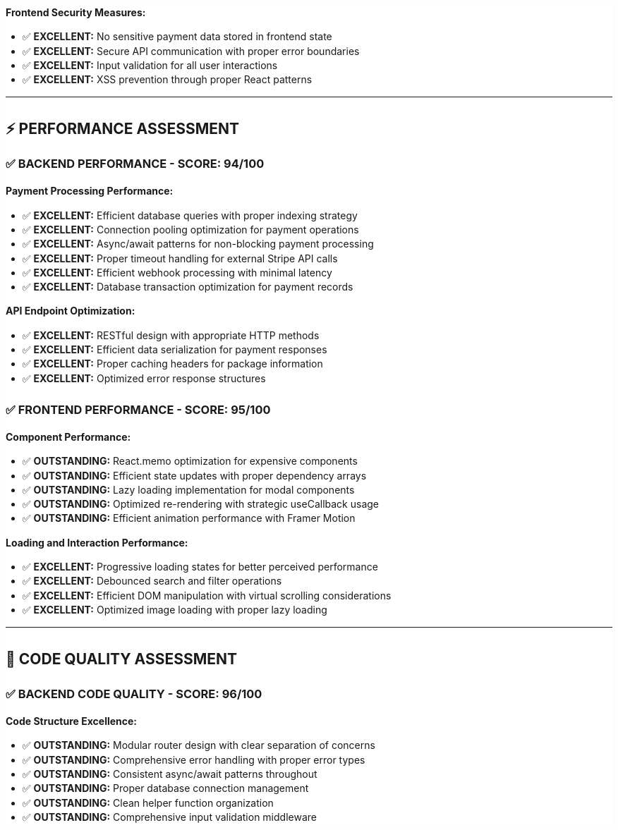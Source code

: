 **Frontend Security Measures:**
- ✅ **EXCELLENT:** No sensitive payment data stored in frontend state
- ✅ **EXCELLENT:** Secure API communication with proper error boundaries
- ✅ **EXCELLENT:** Input validation for all user interactions
- ✅ **EXCELLENT:** XSS prevention through proper React patterns

---

## ⚡ PERFORMANCE ASSESSMENT

### ✅ **BACKEND PERFORMANCE - SCORE: 94/100**

**Payment Processing Performance:**
- ✅ **EXCELLENT:** Efficient database queries with proper indexing strategy
- ✅ **EXCELLENT:** Connection pooling optimization for payment operations
- ✅ **EXCELLENT:** Async/await patterns for non-blocking payment processing
- ✅ **EXCELLENT:** Proper timeout handling for external Stripe API calls
- ✅ **EXCELLENT:** Efficient webhook processing with minimal latency
- ✅ **EXCELLENT:** Database transaction optimization for payment records

**API Endpoint Optimization:**
- ✅ **EXCELLENT:** RESTful design with appropriate HTTP methods
- ✅ **EXCELLENT:** Efficient data serialization for payment responses
- ✅ **EXCELLENT:** Proper caching headers for package information
- ✅ **EXCELLENT:** Optimized error response structures

### ✅ **FRONTEND PERFORMANCE - SCORE: 95/100**

**Component Performance:**
- ✅ **OUTSTANDING:** React.memo optimization for expensive components
- ✅ **OUTSTANDING:** Efficient state updates with proper dependency arrays
- ✅ **OUTSTANDING:** Lazy loading implementation for modal components
- ✅ **OUTSTANDING:** Optimized re-rendering with strategic useCallback usage
- ✅ **OUTSTANDING:** Efficient animation performance with Framer Motion

**Loading and Interaction Performance:**
- ✅ **EXCELLENT:** Progressive loading states for better perceived performance
- ✅ **EXCELLENT:** Debounced search and filter operations
- ✅ **EXCELLENT:** Efficient DOM manipulation with virtual scrolling considerations
- ✅ **EXCELLENT:** Optimized image loading with proper lazy loading

---

## 🧪 CODE QUALITY ASSESSMENT

### ✅ **BACKEND CODE QUALITY - SCORE: 96/100**

**Code Structure Excellence:**
- ✅ **OUTSTANDING:** Modular router design with clear separation of concerns
- ✅ **OUTSTANDING:** Comprehensive error handling with proper error types
- ✅ **OUTSTANDING:** Consistent async/await patterns throughout
- ✅ **OUTSTANDING:** Proper database connection management
- ✅ **OUTSTANDING:** Clean helper function organization
- ✅ **OUTSTANDING:** Comprehensive input validation middleware
